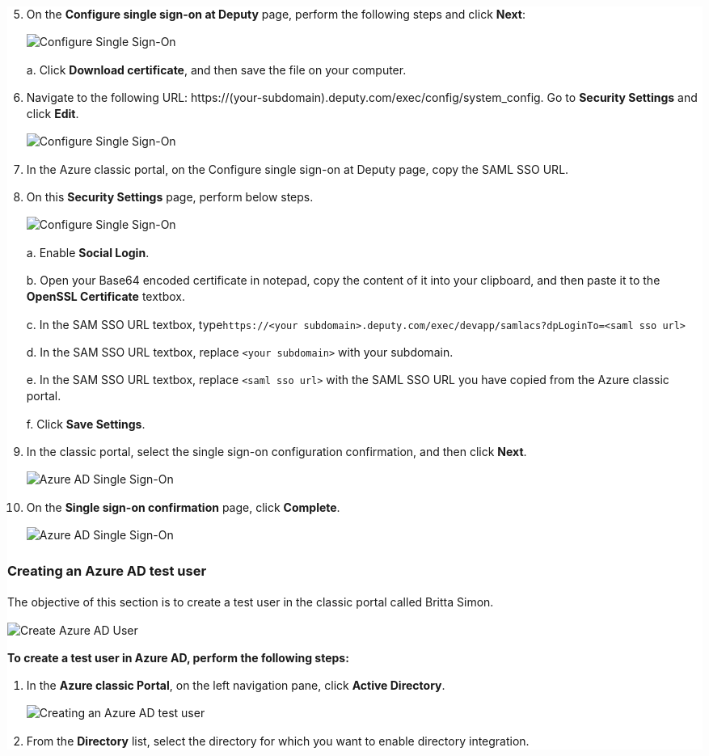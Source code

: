 5. On the **Configure single sign-on at Deputy** page, perform the following steps and click **Next**:

    ![Configure Single Sign-On](./media/active-directory-saas-deputy-tutorial/tutorial_deputy_06.png)

    a. Click **Download certificate**, and then save the file on your computer.

    
6. Navigate to the following URL: https://(your-subdomain).deputy.com/exec/config/system_config. Go to **Security Settings** and click **Edit**.

    ![Configure Single Sign-On](./media/active-directory-saas-deputy-tutorial/tutorial_deputy_004.png)

7. In the Azure classic portal, on the Configure single sign-on at Deputy page, copy the SAML SSO URL. 

8. On this **Security Settings** page, perform below steps.

    ![Configure Single Sign-On](./media/active-directory-saas-deputy-tutorial/tutorial_deputy_005.png)

    a. Enable **Social Login**.

    b. Open your Base64 encoded certificate in notepad, copy the content of it into your clipboard, and then paste it to the **OpenSSL Certificate** textbox.

    c. In the SAM SSO URL textbox, type`https://<your subdomain>.deputy.com/exec/devapp/samlacs?dpLoginTo=<saml sso url>`
    
    d. In the SAM SSO URL textbox, replace `<your subdomain>` with your subdomain.

    e. In the SAM SSO URL textbox, replace `<saml sso url>` with the SAML SSO URL you have copied from the Azure classic portal.

    f. Click **Save Settings**.

9. In the classic portal, select the single sign-on configuration confirmation, and then click **Next**.
    
    ![Azure AD Single Sign-On][10]

10. On the **Single sign-on confirmation** page, click **Complete**.  
    
    ![Azure AD Single Sign-On][11]

### <a name="creating-an-azure-ad-test-user"></a>Creating an Azure AD test user
The objective of this section is to create a test user in the classic portal called Britta Simon.

![Create Azure AD User][20]

**To create a test user in Azure AD, perform the following steps:**

1. In the **Azure classic Portal**, on the left navigation pane, click **Active Directory**.

    ![Creating an Azure AD test user](./media/active-directory-saas-deputy-tutorial/create_aaduser_09.png)

2. From the **Directory** list, select the directory for which you want to enable directory integration.


[1]: ./media/active-directory-saas-deputy-tutorial/tutorial_general_01.png
[2]: ./media/active-directory-saas-deputy-tutorial/tutorial_general_02.png
[3]: ./media/active-directory-saas-deputy-tutorial/tutorial_general_03.png
[4]: ./media/active-directory-saas-deputy-tutorial/tutorial_general_04.png
[6]: ./media/active-directory-saas-deputy-tutorial/tutorial_general_05.png
[10]: ./media/active-directory-saas-deputy-tutorial/tutorial_general_06.png
[11]: ./media/active-directory-saas-deputy-tutorial/tutorial_general_07.png
[20]: ./media/active-directory-saas-deputy-tutorial/tutorial_general_100.png
[200]: ./media/active-directory-saas-deputy-tutorial/tutorial_general_200.png
[201]: ./media/active-directory-saas-deputy-tutorial/tutorial_general_201.png
[203]: ./media/active-directory-saas-deputy-tutorial/tutorial_general_203.png
[204]: ./media/active-directory-saas-deputy-tutorial/tutorial_general_204.png
[205]: ./media/active-directory-saas-deputy-tutorial/tutorial_general_205.png